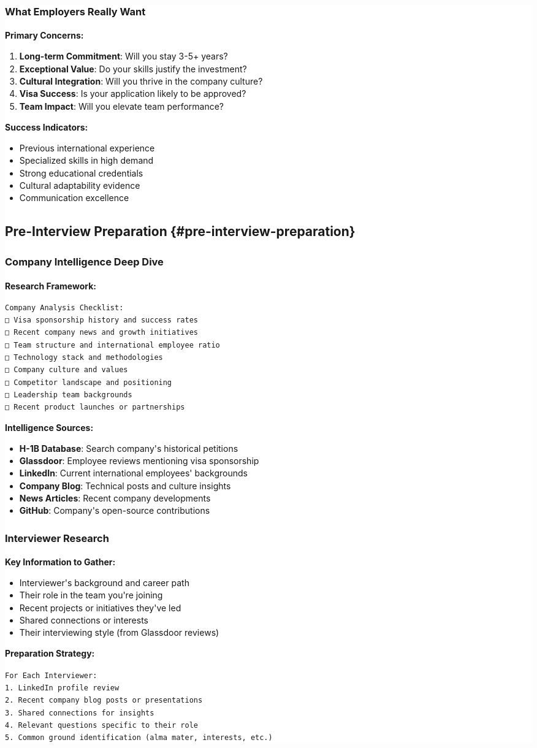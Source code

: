 ### What Employers Really Want

**Primary Concerns:**
1. **Long-term Commitment**: Will you stay 3-5+ years?
2. **Exceptional Value**: Do your skills justify the investment?
3. **Cultural Integration**: Will you thrive in the company culture?
4. **Visa Success**: Is your application likely to be approved?
5. **Team Impact**: Will you elevate team performance?

**Success Indicators:**
- Previous international experience
- Specialized skills in high demand
- Strong educational credentials
- Cultural adaptability evidence
- Communication excellence

## Pre-Interview Preparation {#pre-interview-preparation}

### Company Intelligence Deep Dive

**Research Framework:**
```
Company Analysis Checklist:
□ Visa sponsorship history and success rates
□ Recent company news and growth initiatives
□ Team structure and international employee ratio
□ Technology stack and methodologies
□ Company culture and values
□ Competitor landscape and positioning
□ Leadership team backgrounds
□ Recent product launches or partnerships
```

**Intelligence Sources:**
- **H-1B Database**: Search company's historical petitions
- **Glassdoor**: Employee reviews mentioning visa sponsorship
- **LinkedIn**: Current international employees' backgrounds
- **Company Blog**: Technical posts and culture insights
- **News Articles**: Recent company developments
- **GitHub**: Company's open-source contributions

### Interviewer Research

**Key Information to Gather:**
- Interviewer's background and career path
- Their role in the team you're joining
- Recent projects or initiatives they've led
- Shared connections or interests
- Their interviewing style (from Glassdoor reviews)

**Preparation Strategy:**
```
For Each Interviewer:
1. LinkedIn profile review
2. Recent company blog posts or presentations
3. Shared connections for insights
4. Relevant questions specific to their role
5. Common ground identification (alma mater, interests, etc.)
```
